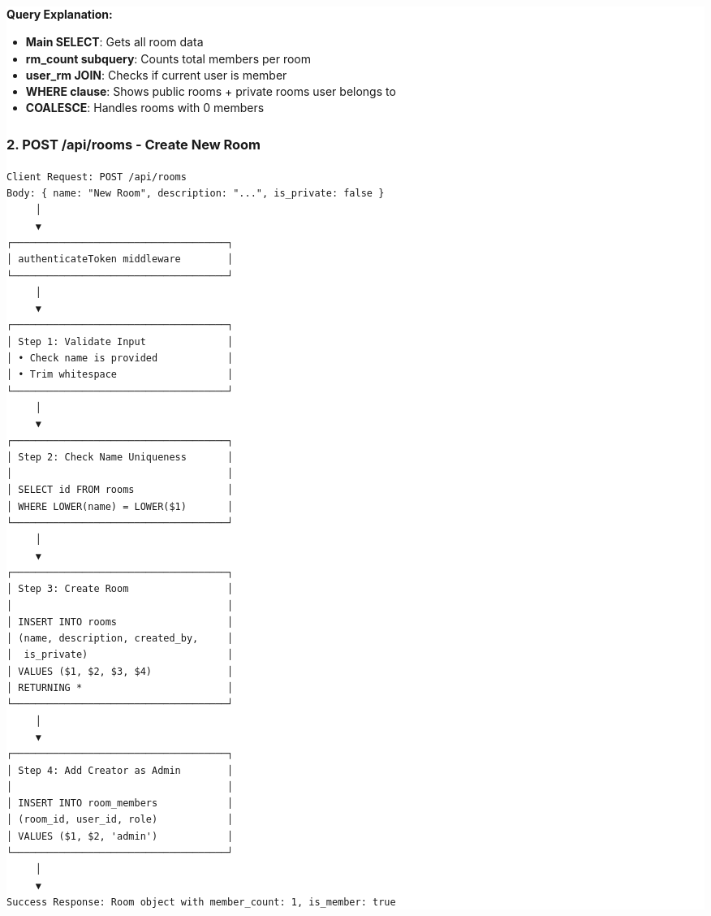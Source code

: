 **Query Explanation:**
- **Main SELECT**: Gets all room data
- **rm_count subquery**: Counts total members per room
- **user_rm JOIN**: Checks if current user is member
- **WHERE clause**: Shows public rooms + private rooms user belongs to
- **COALESCE**: Handles rooms with 0 members

### **2. POST /api/rooms - Create New Room**

```
Client Request: POST /api/rooms
Body: { name: "New Room", description: "...", is_private: false }
     │
     ▼
┌─────────────────────────────────────┐
│ authenticateToken middleware        │
└─────────────────────────────────────┘
     │
     ▼
┌─────────────────────────────────────┐
│ Step 1: Validate Input              │
│ • Check name is provided            │
│ • Trim whitespace                   │
└─────────────────────────────────────┘
     │
     ▼
┌─────────────────────────────────────┐
│ Step 2: Check Name Uniqueness       │
│                                     │
│ SELECT id FROM rooms                │
│ WHERE LOWER(name) = LOWER($1)       │
└─────────────────────────────────────┘
     │
     ▼
┌─────────────────────────────────────┐
│ Step 3: Create Room                 │
│                                     │
│ INSERT INTO rooms                   │
│ (name, description, created_by,     │
│  is_private)                        │
│ VALUES ($1, $2, $3, $4)             │
│ RETURNING *                         │
└─────────────────────────────────────┘
     │
     ▼
┌─────────────────────────────────────┐
│ Step 4: Add Creator as Admin        │
│                                     │
│ INSERT INTO room_members            │
│ (room_id, user_id, role)            │
│ VALUES ($1, $2, 'admin')            │
└─────────────────────────────────────┘
     │
     ▼
Success Response: Room object with member_count: 1, is_member: true
```

